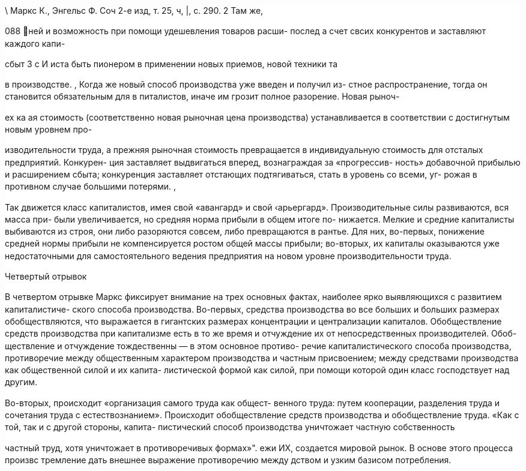 \ Маркс К., Энгельс Ф. Соч 2-е изд, т. 25, ч, |, с. 290.
2 Там же,

088
ней и возможность при помощи удешевления товаров расши-
послед а счет свсих конкурентов и заставляют каждого капи-

сбыт 3 с
И иста быть пионером в применении новых приемов, новой техники
та

в производстве. ,
Когда же новый способ производства уже введен и получил из-
стное распространение, тогда он становится обязательным для
в питалистов, иначе им грозит полное разорение. Новая рыноч-

ех ка
ая стоимость (соответственно новая рыночная цена производства)
устанавливается в соответствии с достигнутым новым уровнем про-

изводительности труда, а прежняя рыночная стоимость превращается
в индивидуальную стоимость для отсталых предприятий. Конкурен-
ция заставляет выдвигаться вперед, вознаграждая за «прогрессив-
ность» добавочной прибылью и расширением сбыта; конкуренция
заставляет отстающих подтягиваться, стать в уровень со всеми, уг-
рожая в противном случае большими потерями. ,

Так движется класс капиталистов, имея свой «авангард» и свой
‹арьергард». Производительные силы развиваются, вся масса при-
были увеличивается, но средняя норма прибыли в общем итоге по-
нижается. Мелкие и средние капиталисты выбиваются из строя,
они либо разоряются совсем, либо превращаются в рантье. Для них,
во-первых, понижение средней нормы прибыли не компенсируется
ростом общей массы прибыли; во-вторых, их капиталы оказываются
уже недостаточными для самостоятельного ведения предприятия на
новом уровне производительности труда.

Четвертый отрывок

В четвертом отрывке Маркс фиксирует внимание на трех основных
фактах, наиболее ярко выявляющихся с развитием капиталистиче-
ского способа производства. Во-первых, средства производства во
все больших и больших размерах обобществляются, что выражается
в гигантских размерах концентрации и централизации капиталов.
Обобществление средств производства при капитализме есть в то же
время и отчуждение их от непосредственных производителей. Обоб-
ществление и отчуждение тождественны — в этом основное противо-
речие капиталистического способа производства, противоречие между
общественным характером производства и частным присвоением;
между средствами производства как общественной силой и их капита-
листической формой как силой, при помощи которой один класс
господствует над другим.

Во-вторых, происходит «организация самого труда как общест-
венного труда: путем кооперации, разделения труда и сочетания труда
с естествознанием». Происходит обобществление средств производства
и обобществление труда. «Как с той, так и с другой стороны, капита-
пистический способ производства уничтожает частную собственность

частный труд, хотя уничтожает в противоречивых формах»".
ежи ИХ, создается мировой рынок. В основе этого процесса
произвс тремление дать внешнее выражение противоречию между
дством и узким базисом потребления.
